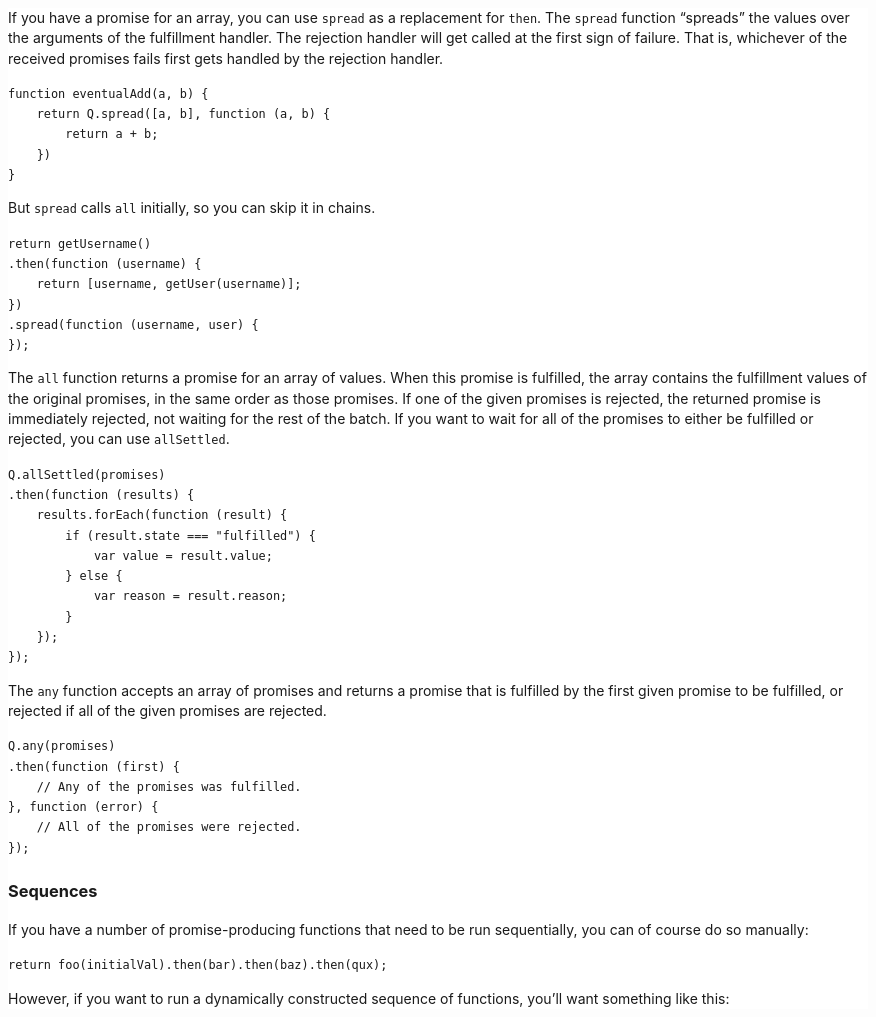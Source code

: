 If you have a promise for an array, you can use `spread` as a replacement for `then`. The `spread` function “spreads” the values over the arguments of the fulfillment handler. The rejection handler will get called at the first sign of failure. That is, whichever of the received promises fails first gets handled by the rejection handler.

    function eventualAdd(a, b) {
        return Q.spread([a, b], function (a, b) {
            return a + b;
        })
    }

But `spread` calls `all` initially, so you can skip it in chains.

    return getUsername()
    .then(function (username) {
        return [username, getUser(username)];
    })
    .spread(function (username, user) {
    });

The `all` function returns a promise for an array of values. When this promise is fulfilled, the array contains the fulfillment values of the original promises, in the same order as those promises. If one of the given promises is rejected, the returned promise is immediately rejected, not waiting for the rest of the batch. If you want to wait for all of the promises to either be fulfilled or rejected, you can use `allSettled`.

    Q.allSettled(promises)
    .then(function (results) {
        results.forEach(function (result) {
            if (result.state === "fulfilled") {
                var value = result.value;
            } else {
                var reason = result.reason;
            }
        });
    });

The `any` function accepts an array of promises and returns a promise that is fulfilled by the first given promise to be fulfilled, or rejected if all of the given promises are rejected.

    Q.any(promises)
    .then(function (first) {
        // Any of the promises was fulfilled.
    }, function (error) {
        // All of the promises were rejected.
    });

### Sequences

If you have a number of promise-producing functions that need to be run sequentially, you can of course do so manually:

    return foo(initialVal).then(bar).then(baz).then(qux);

However, if you want to run a dynamically constructed sequence of functions, you’ll want something like this:
